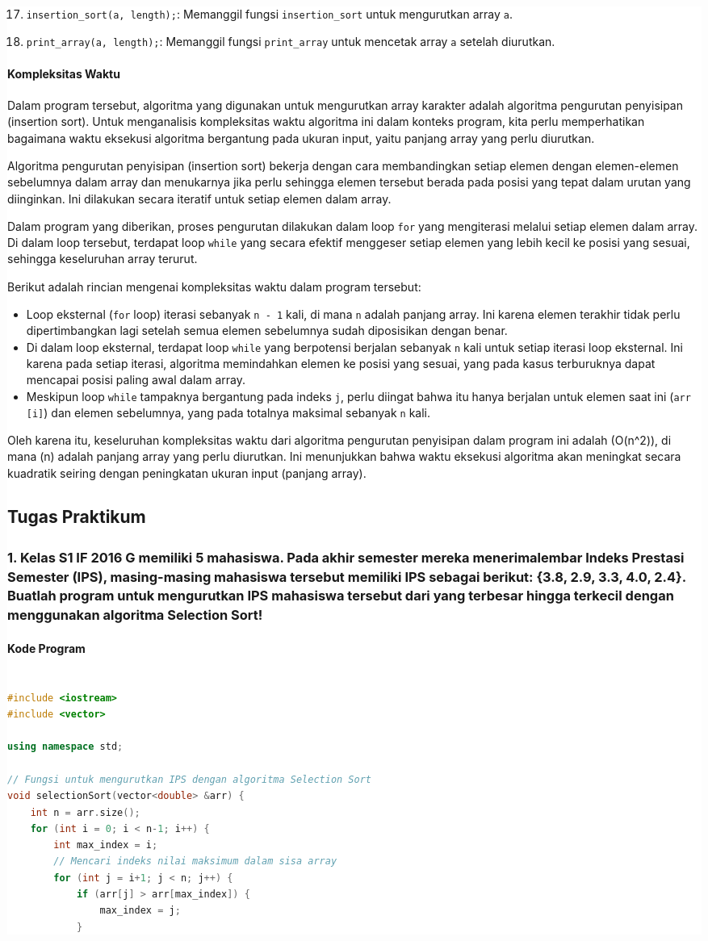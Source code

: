 17. ```insertion_sort(a, length);```: Memanggil fungsi `insertion_sort` untuk mengurutkan array `a`.

18. ```print_array(a, length);```: Memanggil fungsi `print_array` untuk mencetak array `a` setelah diurutkan.

#### Kompleksitas Waktu

Dalam program tersebut, algoritma yang digunakan untuk mengurutkan array karakter adalah algoritma pengurutan penyisipan (insertion sort). Untuk menganalisis kompleksitas waktu algoritma ini dalam konteks program, kita perlu memperhatikan bagaimana waktu eksekusi algoritma bergantung pada ukuran input, yaitu panjang array yang perlu diurutkan.

Algoritma pengurutan penyisipan (insertion sort) bekerja dengan cara membandingkan setiap elemen dengan elemen-elemen sebelumnya dalam array dan menukarnya jika perlu sehingga elemen tersebut berada pada posisi yang tepat dalam urutan yang diinginkan. Ini dilakukan secara iteratif untuk setiap elemen dalam array.

Dalam program yang diberikan, proses pengurutan dilakukan dalam loop `for` yang mengiterasi melalui setiap elemen dalam array. Di dalam loop tersebut, terdapat loop `while` yang secara efektif menggeser setiap elemen yang lebih kecil ke posisi yang sesuai, sehingga keseluruhan array terurut.

Berikut adalah rincian mengenai kompleksitas waktu dalam program tersebut:

- Loop eksternal (`for` loop) iterasi sebanyak `n - 1` kali, di mana `n` adalah panjang array. Ini karena elemen terakhir tidak perlu dipertimbangkan lagi setelah semua elemen sebelumnya sudah diposisikan dengan benar.
- Di dalam loop eksternal, terdapat loop `while` yang berpotensi berjalan sebanyak `n` kali untuk setiap iterasi loop eksternal. Ini karena pada setiap iterasi, algoritma memindahkan elemen ke posisi yang sesuai, yang pada kasus terburuknya dapat mencapai posisi paling awal dalam array.
- Meskipun loop `while` tampaknya bergantung pada indeks `j`, perlu diingat bahwa itu hanya berjalan untuk elemen saat ini (`arr[i]`) dan elemen sebelumnya, yang pada totalnya maksimal sebanyak `n` kali.

Oleh karena itu, keseluruhan kompleksitas waktu dari algoritma pengurutan penyisipan dalam program ini adalah \(O(n^2)\), di mana \(n\) adalah panjang array yang perlu diurutkan. Ini menunjukkan bahwa waktu eksekusi algoritma akan meningkat secara kuadratik seiring dengan peningkatan ukuran input (panjang array).

## Tugas Praktikum 

### 1. Kelas S1 IF 2016 G memiliki 5 mahasiswa. Pada akhir semester mereka menerimalembar Indeks Prestasi Semester (IPS), masing-masing mahasiswa tersebut memiliki IPS sebagai berikut: {3.8, 2.9, 3.3, 4.0, 2.4}. Buatlah program untuk mengurutkan IPS mahasiswa tersebut dari yang terbesar hingga terkecil dengan menggunakan algoritma Selection Sort! 

#### Kode Program 
```C++

#include <iostream>
#include <vector>

using namespace std;

// Fungsi untuk mengurutkan IPS dengan algoritma Selection Sort
void selectionSort(vector<double> &arr) {
    int n = arr.size();
    for (int i = 0; i < n-1; i++) {
        int max_index = i;
        // Mencari indeks nilai maksimum dalam sisa array
        for (int j = i+1; j < n; j++) {
            if (arr[j] > arr[max_index]) {
                max_index = j;
            }
```